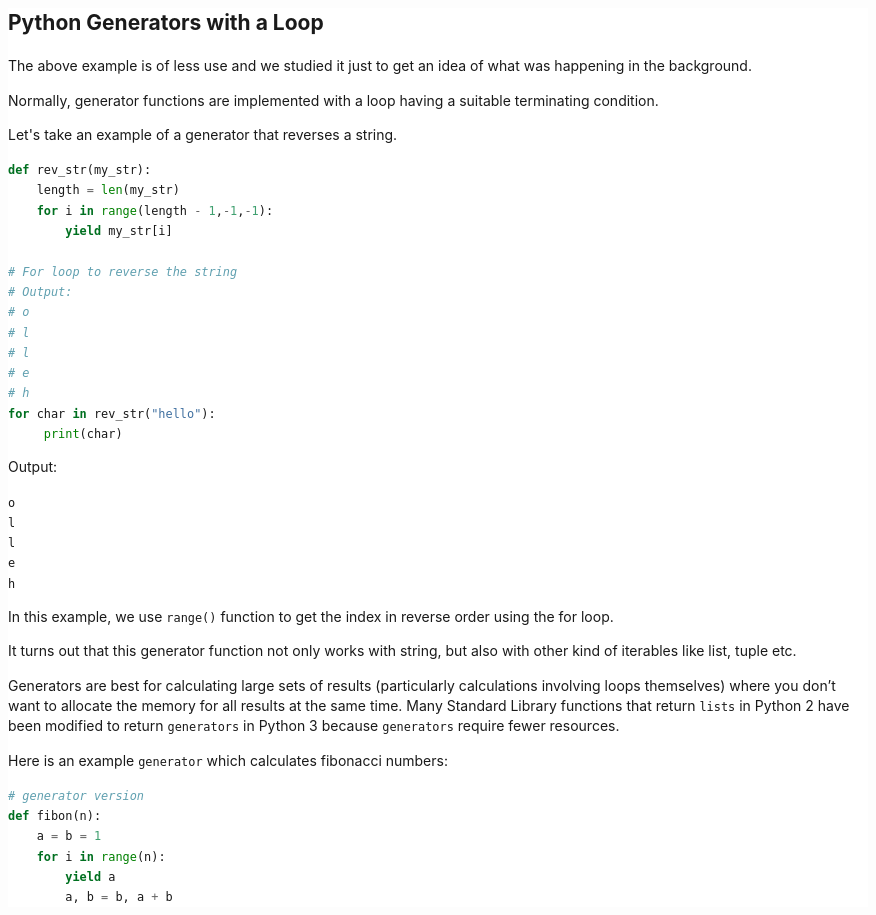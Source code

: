## Python Generators with a Loop

The above example is of less use and we studied it just to get an idea of what was happening in the background.

Normally, generator functions are implemented with a loop having a suitable terminating condition.

Let's take an example of a generator that reverses a string.

```python
def rev_str(my_str):
    length = len(my_str)
    for i in range(length - 1,-1,-1):
        yield my_str[i]

# For loop to reverse the string
# Output:
# o
# l
# l
# e
# h
for char in rev_str("hello"):
     print(char)
```

Output:

```python
o
l
l
e
h
```

In this example, we use `range()` function to get the index in reverse order using the for loop.

It turns out that this generator function not only works with string, but also with other kind of iterables like list, tuple etc.

Generators are best for calculating large sets of results (particularly calculations involving loops themselves) where you don’t want to allocate the memory for all results at the same time. Many Standard Library functions that return `lists` in Python 2 have been modified to return `generators` in Python 3 because `generators` require fewer resources.

Here is an example `generator` which calculates fibonacci numbers:

```python
# generator version
def fibon(n):
    a = b = 1
    for i in range(n):
        yield a
        a, b = b, a + b
```

